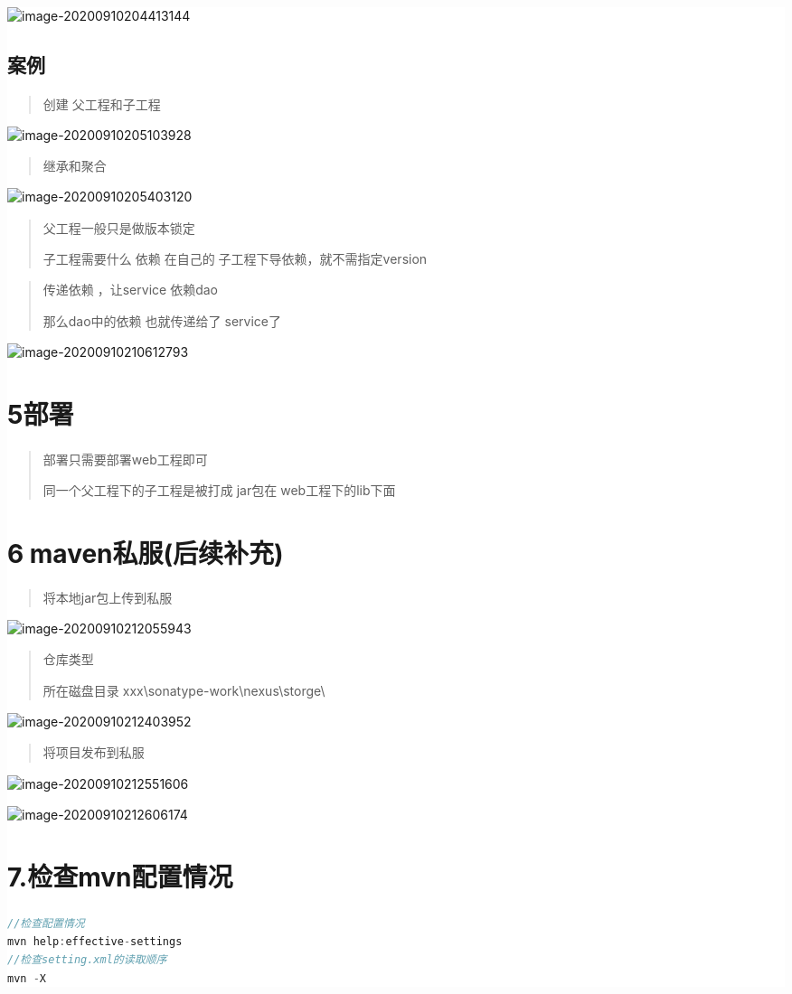 ![image-20200910204413144](https://xiaoboblog-bucket.oss-cn-hangzhou.aliyuncs.com/blog/image-20200910204413144.png)



## 案例



> 创建 父工程和子工程

![image-20200910205103928](https://xiaoboblog-bucket.oss-cn-hangzhou.aliyuncs.com/blog/image-20200910205103928.png)

> 继承和聚合

![image-20200910205403120](https://xiaoboblog-bucket.oss-cn-hangzhou.aliyuncs.com/blog/image-20200910205403120.png)

> 父工程一般只是做版本锁定
>
> 子工程需要什么 依赖 在自己的 子工程下导依赖，就不需指定version

> 传递依赖 ，让service 依赖dao 
>
> 那么dao中的依赖 也就传递给了 service了

![image-20200910210612793](https://xiaoboblog-bucket.oss-cn-hangzhou.aliyuncs.com/blog/image-20200910210612793.png)

# 5部署

> 部署只需要部署web工程即可
>
> 同一个父工程下的子工程是被打成 jar包在 web工程下的lib下面

# 6 maven私服(后续补充)

> 将本地jar包上传到私服

![image-20200910212055943](https://xiaoboblog-bucket.oss-cn-hangzhou.aliyuncs.com/blog/image-20200910212055943.png)

> 仓库类型
>
> 所在磁盘目录  xxx\sonatype-work\nexus\storge\

![image-20200910212403952](https://xiaoboblog-bucket.oss-cn-hangzhou.aliyuncs.com/blog/image-20200910212403952.png)

> 将项目发布到私服

![image-20200910212551606](https://xiaoboblog-bucket.oss-cn-hangzhou.aliyuncs.com/blog/image-20200910212551606.png)

![image-20200910212606174](https://xiaoboblog-bucket.oss-cn-hangzhou.aliyuncs.com/blog/image-20200910212606174.png)



# 7.检查mvn配置情况



```java
//检查配置情况
mvn help:effective-settings
//检查setting.xml的读取顺序
mvn -X
```

